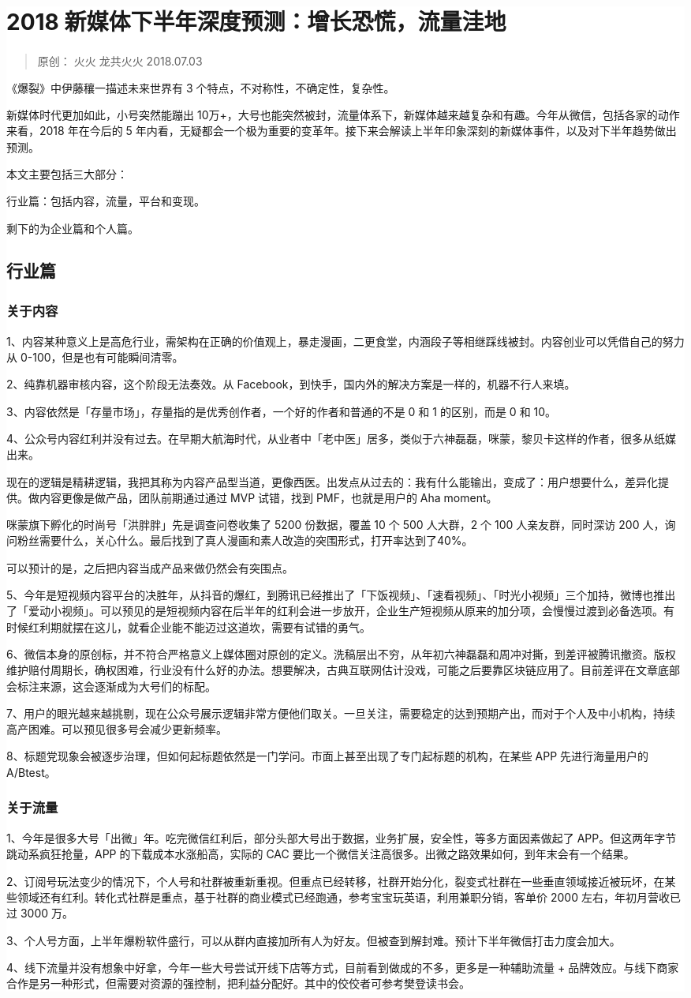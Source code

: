 # 2018 新媒体下半年深度预测：增长恐慌，流量洼地

> 原创： 火火  龙共火火  2018.07.03
        
《爆裂》中伊藤穰一描述未来世界有 3 个特点，不对称性，不确定性，复杂性。

新媒体时代更加如此，小号突然能蹦出 10万+，大号也能突然被封，流量体系下，新媒体越来越复杂和有趣。今年从微信，包括各家的动作来看，2018 年在今后的 5 年内看，无疑都会一个极为重要的变革年。接下来会解读上半年印象深刻的新媒体事件，以及对下半年趋势做出预测。
 

本文主要包括三大部分：

行业篇：包括内容，流量，平台和变现。

剩下的为企业篇和个人篇。

## 行业篇

### 关于内容

1、内容某种意义上是高危行业，需架构在正确的价值观上，暴走漫画，二更食堂，内涵段子等相继踩线被封。内容创业可以凭借自己的努力从 0-100，但是也有可能瞬间清零。

2、纯靠机器审核内容，这个阶段无法奏效。从 Facebook，到快手，国内外的解决方案是一样的，机器不行人来填。

3、内容依然是「存量市场」，存量指的是优秀创作者，一个好的作者和普通的不是 0 和 1 的区别，而是 0 和 10。

4、公众号内容红利并没有过去。在早期大航海时代，从业者中「老中医」居多，类似于六神磊磊，咪蒙，黎贝卡这样的作者，很多从纸媒出来。

现在的逻辑是精耕逻辑，我把其称为内容产品型当道，更像西医。出发点从过去的：我有什么能输出，变成了：用户想要什么，差异化提供。做内容更像是做产品，团队前期通过通过 MVP 试错，找到 PMF，也就是用户的 Aha moment。

咪蒙旗下孵化的时尚号「洪胖胖」先是调查问卷收集了 5200 份数据，覆盖 10 个 500 人大群，2 个 100 人亲友群，同时深访 200 人，询问粉丝需要什么，关心什么。最后找到了真人漫画和素人改造的突围形式，打开率达到了40%。

可以预计的是，之后把内容当成产品来做仍然会有突围点。

5、今年是短视频内容平台的决胜年，从抖音的爆红，到腾讯已经推出了「下饭视频」、「速看视频」、「时光小视频」三个加持，微博也推出了「爱动小视频」。可以预见的是短视频内容在后半年的红利会进一步放开，企业生产短视频从原来的加分项，会慢慢过渡到必备选项。有时候红利期就摆在这儿，就看企业能不能迈过这道坎，需要有试错的勇气。

6、微信本身的原创标，并不符合严格意义上媒体圈对原创的定义。洗稿层出不穷，从年初六神磊磊和周冲对撕，到差评被腾讯撤资。版权维护赔付周期长，确权困难，行业没有什么好的办法。想要解决，古典互联网估计没戏，可能之后要靠区块链应用了。目前差评在文章底部会标注来源，这会逐渐成为大号们的标配。 

7、用户的眼光越来越挑剔，现在公众号展示逻辑非常方便他们取关。一旦关注，需要稳定的达到预期产出，而对于个人及中小机构，持续高产困难。可以预见很多号会减少更新频率。

8、标题党现象会被逐步治理，但如何起标题依然是一门学问。市面上甚至出现了专门起标题的机构，在某些 APP 先进行海量用户的 A/Btest。

### 关于流量

1、今年是很多大号「出微」年。吃完微信红利后，部分头部大号出于数据，业务扩展，安全性，等多方面因素做起了 APP。但这两年字节跳动系疯狂抢量，APP 的下载成本水涨船高，实际的 CAC 要比一个微信关注高很多。出微之路效果如何，到年末会有一个结果。

2、订阅号玩法变少的情况下，个人号和社群被重新重视。但重点已经转移，社群开始分化，裂变式社群在一些垂直领域接近被玩坏，在某些领域还有红利。转化式社群是重点，基于社群的商业模式已经跑通，参考宝宝玩英语，利用兼职分销，客单价 2000 左右，年初月营收已过 3000 万。

3、个人号方面，上半年爆粉软件盛行，可以从群内直接加所有人为好友。但被查到解封难。预计下半年微信打击力度会加大。

4、线下流量并没有想象中好拿，今年一些大号尝试开线下店等方式，目前看到做成的不多，更多是一种辅助流量 + 品牌效应。与线下商家合作是另一种形式，但需要对资源的强控制，把利益分配好。其中的佼佼者可参考樊登读书会。
